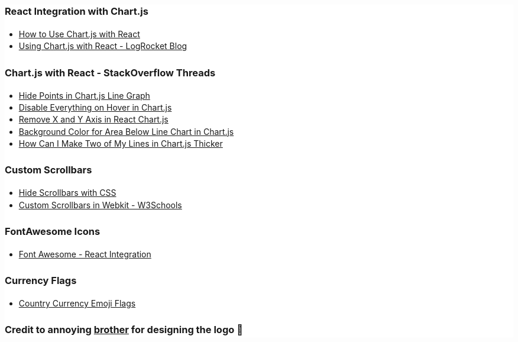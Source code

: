 ### React Integration with Chart.js
- [How to Use Chart.js with React](https://upmostly.com/tutorials/how-to-use-chart-js-with-react)
- [Using Chart.js with React - LogRocket Blog](https://blog.logrocket.com/using-chart-js-react/)

### Chart.js with React - StackOverflow Threads
- [Hide Points in Chart.js Line Graph](https://stackoverflow.com/questions/35073734/hide-points-in-chartjs-linegraph)
- [Disable Everything on Hover in Chart.js](https://stackoverflow.com/questions/41952055/chart-js-how-to-disable-everything-on-hover)
- [Remove X and Y Axis in React Chart.js](https://stackoverflow.com/questions/72808960/how-to-remove-x-and-y-axis-with-react-chartjs-2)
- [Background Color for Area Below Line Chart in Chart.js](https://stackoverflow.com/questions/71951391/background-color-for-area-below-line-chart-in-chartjs)
- [How Can I Make Two of My Lines in Chart.js Thicker](https://stackoverflow.com/questions/38395036/how-can-i-make-two-of-my-lines-in-chart-js-thicker)

### Custom Scrollbars
- [Hide Scrollbars with CSS](https://css-tricks.com/custom-scrollbars-in-webkit/)
- [Custom Scrollbars in Webkit - W3Schools](https://www.w3schools.com/howto/howto_css_custom_scrollbar.asp)

### FontAwesome Icons
- [Font Awesome - React Integration](https://fontawesome.com/docs/web/use-with/react/)

### Currency Flags
- [Country Currency Emoji Flags](https://github.com/opencollective/country-currency-emoji-flags/blob/main/currency-data.json)

### Credit to annoying [brother](https://www.behance.net/ivantong1?fbclid=PAAaZDZ9fGW5H0rf3B750mvN3W2acqYTYUHGMSaZy_A28J1nqJaZEb2cqd0B0) for designing the logo 🤡
